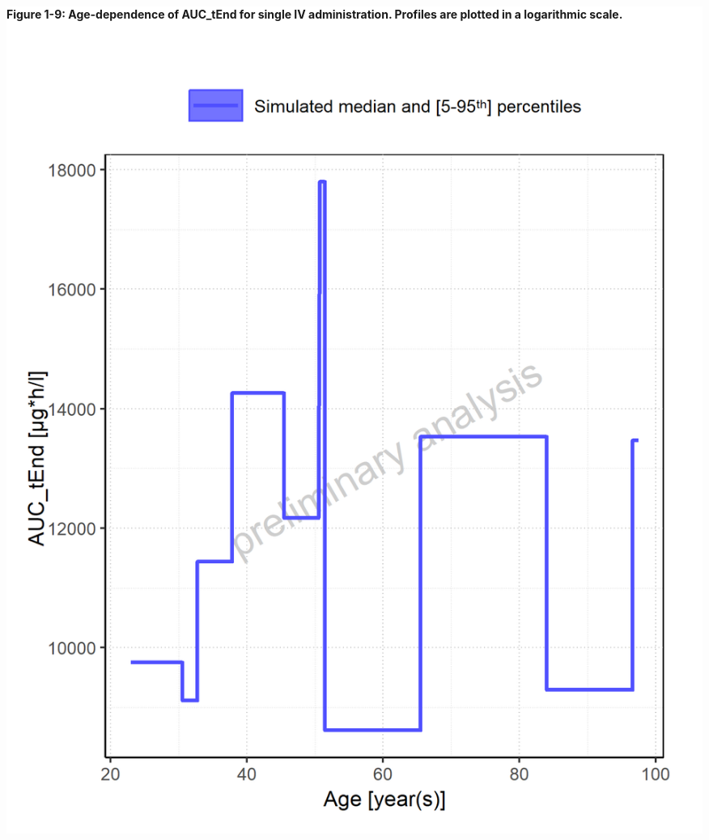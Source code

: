 

**Figure 1-9: Age-dependence of AUC_tEnd for single IV administration. Profiles are plotted in a logarithmic scale.**


<br>
<br>


<a id="figure-1-10"></a>

![](PKAnalysis/12_pk_parameters_Organism_Age_AUC_tEnd.png)

